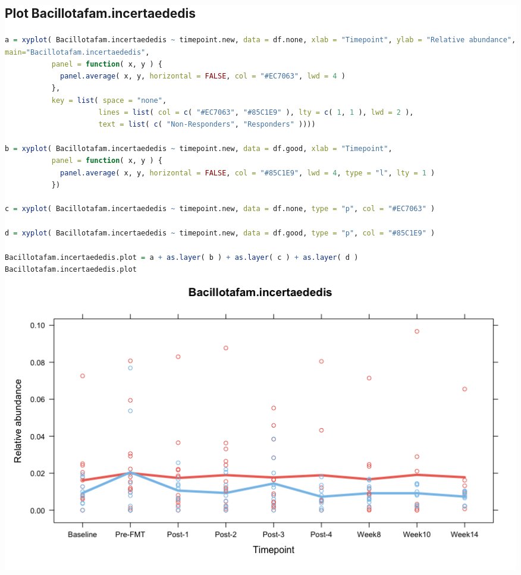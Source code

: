 ## Plot Bacillotafam.incertaededis

``` r
a = xyplot( Bacillotafam.incertaededis ~ timepoint.new, data = df.none, xlab = "Timepoint", ylab = "Relative abundance", main="Bacillotafam.incertaededis", 
           panel = function( x, y ) {
             panel.average( x, y, horizontal = FALSE, col = "#EC7063", lwd = 4 )
           },
           key = list( space = "none", 
                      lines = list( col = c( "#EC7063", "#85C1E9" ), lty = c( 1, 1 ), lwd = 2 ), 
                      text = list( c( "Non-Responders", "Responders" ))))

b = xyplot( Bacillotafam.incertaededis ~ timepoint.new, data = df.good, xlab = "Timepoint",
           panel = function( x, y ) {
             panel.average( x, y, horizontal = FALSE, col = "#85C1E9", lwd = 4, type = "l", lty = 1 )
           })

c = xyplot( Bacillotafam.incertaededis ~ timepoint.new, data = df.none, type = "p", col = "#EC7063" )

d = xyplot( Bacillotafam.incertaededis ~ timepoint.new, data = df.good, type = "p", col = "#85C1E9" )

Bacillotafam.incertaededis.plot = a + as.layer( b ) + as.layer( c ) + as.layer( d )
Bacillotafam.incertaededis.plot
```

![](1-Microbiota-composition-and-relative-abundances-over-time_files/figure-gfm/Plot%20Bacillotafam.incertaededis-1.png)
